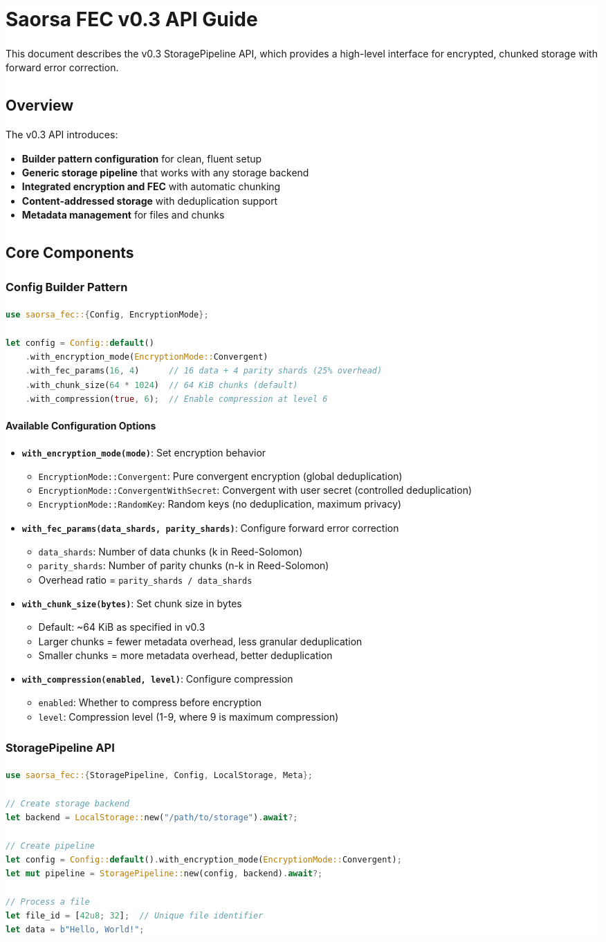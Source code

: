 # Saorsa FEC v0.3 API Guide

This document describes the v0.3 StoragePipeline API, which provides a high-level interface for encrypted, chunked storage with forward error correction.

## Overview

The v0.3 API introduces:
- **Builder pattern configuration** for clean, fluent setup
- **Generic storage pipeline** that works with any storage backend
- **Integrated encryption and FEC** with automatic chunking
- **Content-addressed storage** with deduplication support
- **Metadata management** for files and chunks

## Core Components

### Config Builder Pattern

```rust
use saorsa_fec::{Config, EncryptionMode};

let config = Config::default()
    .with_encryption_mode(EncryptionMode::Convergent)
    .with_fec_params(16, 4)      // 16 data + 4 parity shards (25% overhead)
    .with_chunk_size(64 * 1024)  // 64 KiB chunks (default)
    .with_compression(true, 6);  // Enable compression at level 6
```

#### Available Configuration Options

- **`with_encryption_mode(mode)`**: Set encryption behavior
  - `EncryptionMode::Convergent`: Pure convergent encryption (global deduplication)
  - `EncryptionMode::ConvergentWithSecret`: Convergent with user secret (controlled deduplication)
  - `EncryptionMode::RandomKey`: Random keys (no deduplication, maximum privacy)

- **`with_fec_params(data_shards, parity_shards)`**: Configure forward error correction
  - `data_shards`: Number of data chunks (k in Reed-Solomon)
  - `parity_shards`: Number of parity chunks (n-k in Reed-Solomon)
  - Overhead ratio = `parity_shards / data_shards`

- **`with_chunk_size(bytes)`**: Set chunk size in bytes
  - Default: ~64 KiB as specified in v0.3
  - Larger chunks = fewer metadata overhead, less granular deduplication
  - Smaller chunks = more metadata overhead, better deduplication

- **`with_compression(enabled, level)`**: Configure compression
  - `enabled`: Whether to compress before encryption
  - `level`: Compression level (1-9, where 9 is maximum compression)

### StoragePipeline API

```rust
use saorsa_fec::{StoragePipeline, Config, LocalStorage, Meta};

// Create storage backend
let backend = LocalStorage::new("/path/to/storage").await?;

// Create pipeline
let config = Config::default().with_encryption_mode(EncryptionMode::Convergent);
let mut pipeline = StoragePipeline::new(config, backend).await?;

// Process a file
let file_id = [42u8; 32];  // Unique file identifier
let data = b"Hello, World!";
```
